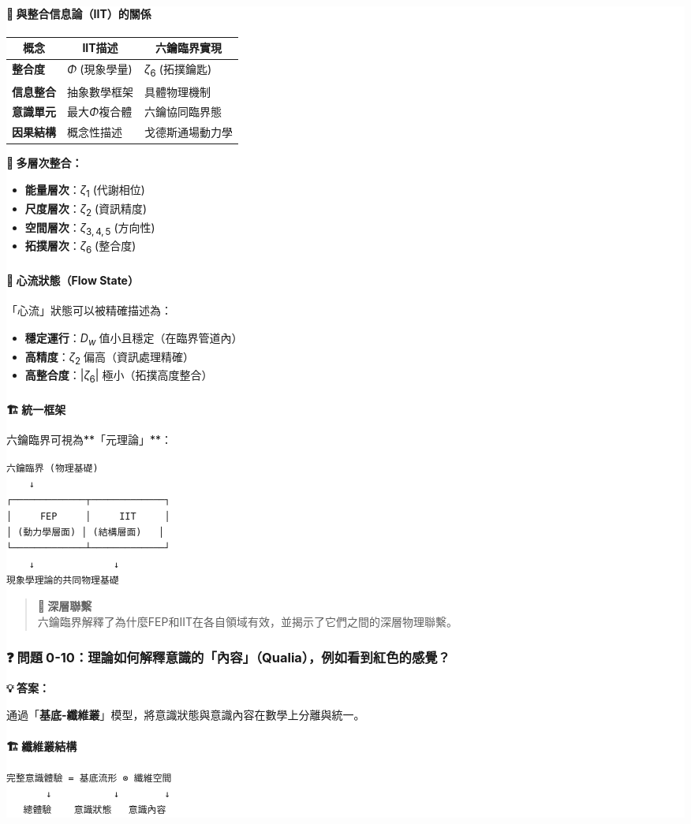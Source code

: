 #### 🧠 **與整合信息論（IIT）的關係**

| 概念 | IIT描述 | 六鑰臨界實現 |
|------|---------|-------------|
| **整合度** | $\Phi$ (現象學量) | $\zeta_6$ (拓撲鑰匙) |
| **信息整合** | 抽象數學框架 | 具體物理機制 |
| **意識單元** | 最大$\Phi$複合體 | 六鑰協同臨界態 |
| **因果結構** | 概念性描述 | 戈德斯通場動力學 |

**🔗 多層次整合：**
- **能量層次**：$\zeta_1$ (代謝相位)
- **尺度層次**：$\zeta_2$ (資訊精度)
- **空間層次**：$\zeta_{3,4,5}$ (方向性)
- **拓撲層次**：$\zeta_6$ (整合度)

#### 🌊 **心流狀態（Flow State）**

「心流」狀態可以被精確描述為：
- **穩定運行**：$D_w$ 值小且穩定（在臨界管道內）
- **高精度**：$\zeta_2$ 偏高（資訊處理精確）
- **高整合度**：$|\zeta_6|$ 極小（拓撲高度整合）

#### 🏗️ **統一框架**

六鑰臨界可視為**「元理論」**：

```
六鑰臨界 (物理基礎)
    ↓
┌─────────────┬─────────────┐
│     FEP     │     IIT     │
│ (動力學層面) │ (結構層面)   │
└─────────────┴─────────────┘
    ↓              ↓
現象學理論的共同物理基礎
```

> **🎯 深層聯繫**  
> 六鑰臨界解釋了為什麼FEP和IIT在各自領域有效，並揭示了它們之間的深層物理聯繫。

### ❓ 問題 0-10：理論如何解釋意識的「內容」（Qualia），例如看到紅色的感覺？

**💡 答案：**

通過「**基底-纖維叢**」模型，將意識狀態與意識內容在數學上分離與統一。

#### 🏗️ **纖維叢結構**

```
完整意識體驗 = 基底流形 ⊗ 纖維空間
       ↓           ↓        ↓
   總體驗    意識狀態   意識內容
```
